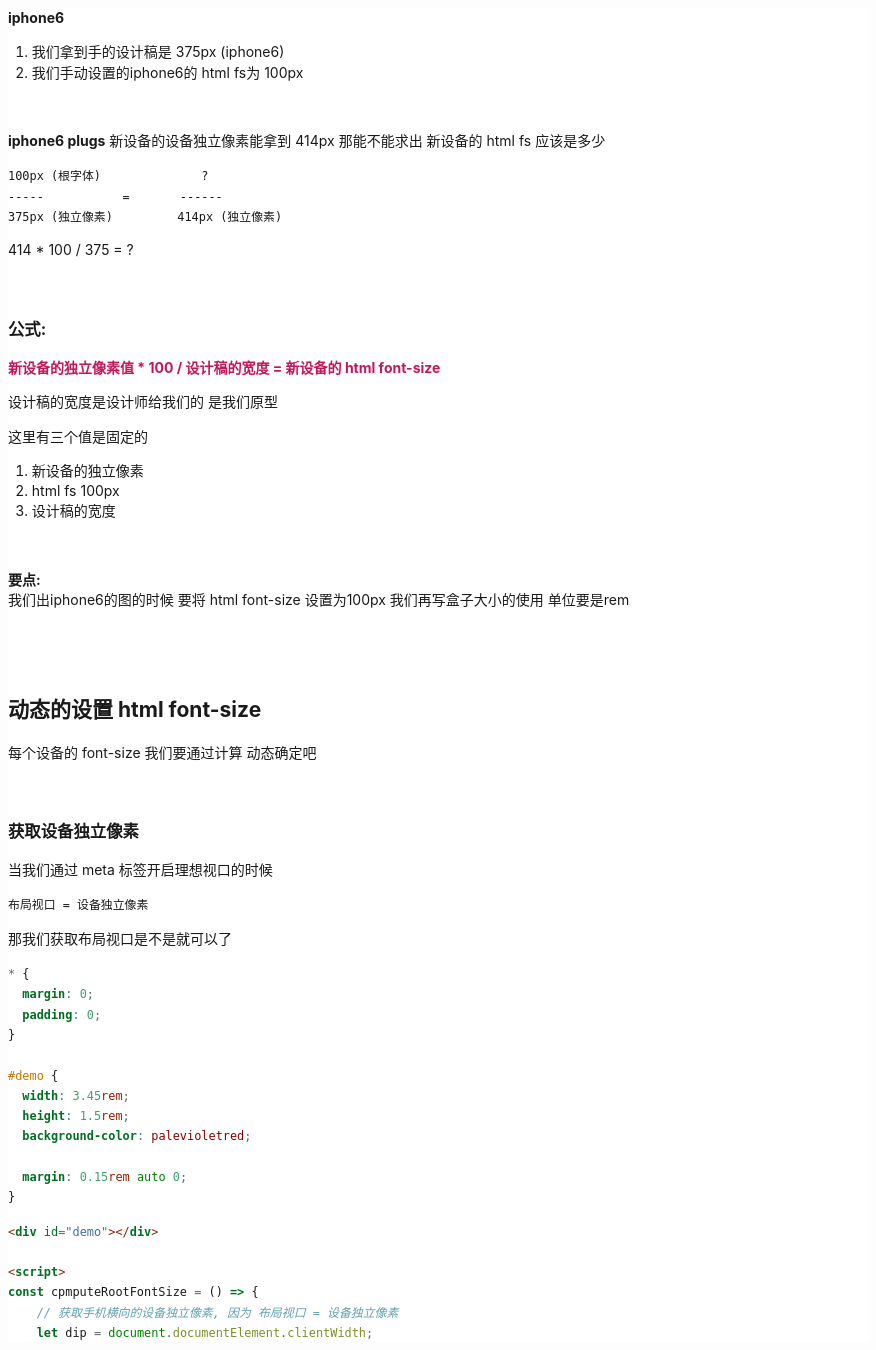 **iphone6**   
1. 我们拿到手的设计稿是 375px (iphone6)
2. 我们手动设置的iphone6的 html fs为 100px

<br>

**iphone6 plugs**
新设备的设备独立像素能拿到 414px 那能不能求出 新设备的 html fs 应该是多少

```
100px (根字体)              ?
-----           =       ------
375px (独立像素)         414px (独立像素) 
```

414 * 100 / 375 = ?

<br>

### 公式:
**<font color="#C2185B">新设备的独立像素值 * 100 / 设计稿的宽度 = 新设备的 html font-size</font>**

设计稿的宽度是设计师给我们的 是我们原型

这里有三个值是固定的
1. 新设备的独立像素
2. html fs 100px
3. 设计稿的宽度

<br>

**要点:**  
我们出iphone6的图的时候 要将 html font-size 设置为100px 我们再写盒子大小的使用 单位要是rem

<br><br>

## 动态的设置 html font-size
每个设备的 font-size 我们要通过计算 动态确定吧

<br>

### 获取设备独立像素
当我们通过 meta 标签开启理想视口的时候 
```
布局视口 = 设备独立像素
```

那我们获取布局视口是不是就可以了
```css
* {
  margin: 0;
  padding: 0;
}

#demo {
  width: 3.45rem;
  height: 1.5rem;
  background-color: palevioletred;

  margin: 0.15rem auto 0;
}
```
```html
<div id="demo"></div>
  
<script>
const cpmputeRootFontSize = () => {
    // 获取手机横向的设备独立像素, 因为 布局视口 = 设备独立像素
    let dip = document.documentElement.clientWidth;
```